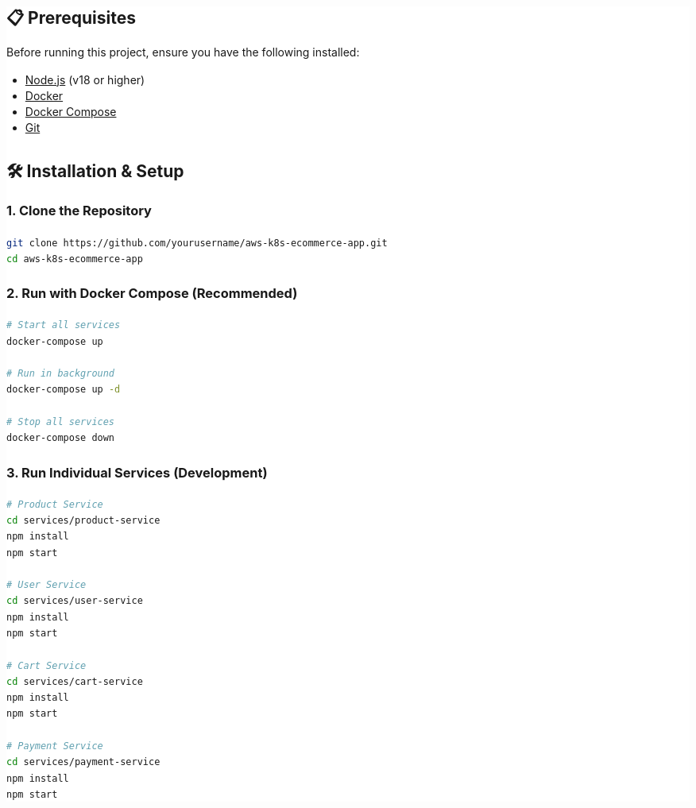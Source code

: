## 📋 Prerequisites

Before running this project, ensure you have the following installed:

- [Node.js](https://nodejs.org/) (v18 or higher)
- [Docker](https://docs.docker.com/get-docker/)
- [Docker Compose](https://docs.docker.com/compose/install/)
- [Git](https://git-scm.com/)

## 🛠️ Installation & Setup

### 1. Clone the Repository
```bash
git clone https://github.com/yourusername/aws-k8s-ecommerce-app.git
cd aws-k8s-ecommerce-app
```

### 2. Run with Docker Compose (Recommended)
```bash
# Start all services
docker-compose up

# Run in background
docker-compose up -d

# Stop all services
docker-compose down
```

### 3. Run Individual Services (Development)
```bash
# Product Service
cd services/product-service
npm install
npm start

# User Service
cd services/user-service
npm install
npm start

# Cart Service
cd services/cart-service
npm install
npm start

# Payment Service
cd services/payment-service
npm install
npm start
```

